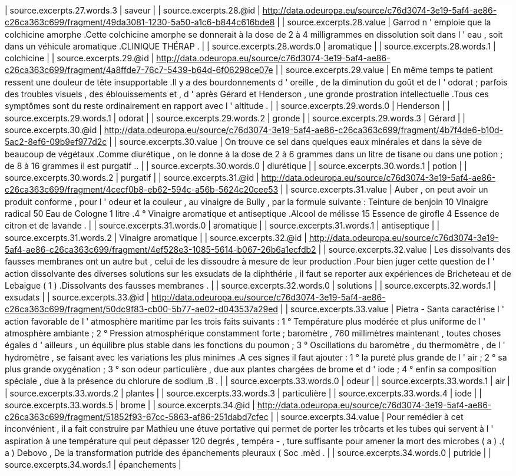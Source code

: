 | source.excerpts.27.words.3 | saveur |
| source.excerpts.28.@id | http://data.odeuropa.eu/source/c76d3074-3e19-5af4-ae86-c26ca363c699/fragment/49da3081-1230-5a50-a1c6-b844c616bde8 |
| source.excerpts.28.value | Garrod n ' emploie que la colchicine amorphe .Cette colchicine amorphe se donnerait à la dose de 2 à 4 milligrammes en dissolution soit dans l ' eau , soit dans un véhicule aromatique .CLINIQUE THÉRAP . |
| source.excerpts.28.words.0 | aromatique |
| source.excerpts.28.words.1 | colchicine |
| source.excerpts.29.@id | http://data.odeuropa.eu/source/c76d3074-3e19-5af4-ae86-c26ca363c699/fragment/4a8ffde7-76c7-5439-b64d-6f06298ce07e |
| source.excerpts.29.value | En même temps te patient ressent une douleur de tête insupportable .Il y a des bourdonnements d ' oreille , de la diminution du goût et de l ' odorat ; parfois des troubles visuels , des éblouissements et , d ' après Gérard et Henderson , une gronde prostration intellectuelle .Tous ces symptômes sont du reste ordinairement en rapport avec l ' altitude . |
| source.excerpts.29.words.0 | Henderson |
| source.excerpts.29.words.1 | odorat |
| source.excerpts.29.words.2 | gronde |
| source.excerpts.29.words.3 | Gérard |
| source.excerpts.30.@id | http://data.odeuropa.eu/source/c76d3074-3e19-5af4-ae86-c26ca363c699/fragment/4b7f4de6-b10d-5ac2-8ef6-09b9ef977d2c |
| source.excerpts.30.value | On trouve ce sel dans quelques eaux minérales et dans la sève de beaucoup de végétaux .Comme diurétique , on le donne à la dose de 2 à 6 grammes dans un litre de tisane ou dans une potion ; de 8 à 16 grammes il est purgatif .. |
| source.excerpts.30.words.0 | diurétique |
| source.excerpts.30.words.1 | potion |
| source.excerpts.30.words.2 | purgatif |
| source.excerpts.31.@id | http://data.odeuropa.eu/source/c76d3074-3e19-5af4-ae86-c26ca363c699/fragment/4cecf0b8-eb62-594c-a56b-5624c20cee53 |
| source.excerpts.31.value | Auber , on peut avoir un produit conforme , pour l ' odeur et la couleur , au vinaigre de Bully , par la formule suivante : Teinture de benjoin 10 Vinaigre radical 50 Eau de Cologne 1 litre .4 ° Vinaigre aromatique et antiseptique .Alcool de mélisse 15 Essence de girofle 4 Essence de citron et de lavande . |
| source.excerpts.31.words.0 | aromatique |
| source.excerpts.31.words.1 | antiseptique |
| source.excerpts.31.words.2 | Vinaigre aromatique |
| source.excerpts.32.@id | http://data.odeuropa.eu/source/c76d3074-3e19-5af4-ae86-c26ca363c699/fragment/4ef528e3-1085-5614-b067-26b6a1ecfdb2 |
| source.excerpts.32.value | Les dissolvants des fausses membranes ont un autre but , celui de les dissoudre à mesure de leur production .Pour bien juger cette question de l ' action dissolvante des diverses solutions sur les exsudats de la diphthérie , il faut se reporter aux expériences de Bricheteau et de Lebaigue ( 1 ) .Dissolvants des fausses membranes . |
| source.excerpts.32.words.0 | solutions |
| source.excerpts.32.words.1 | exsudats |
| source.excerpts.33.@id | http://data.odeuropa.eu/source/c76d3074-3e19-5af4-ae86-c26ca363c699/fragment/50dc9f83-cb00-5b77-ae02-d043537a29ed |
| source.excerpts.33.value | Pietra - Santa caractérise l ' action favorable de l ' atmosphère maritime par les trois faits suivants : 1 ° Température plus modérée et plus uniforme de l ' atmosphère ambiante ; 2 ° Pression atmosphérique constamment forte ; baromètre , 760 millimètres maintenant , toutes choses égales d ' ailleurs , un équilibre plus stable dans les fonctions du poumon ; 3 ° Oscillations du baromètre , du thermomètre , de l ' hydromètre , se faisant avec les variations les plus minimes .A ces signes il faut ajouter : 1 ° la pureté plus grande de l ' air ; 2 ° sa plus grande oxygénation ; 3 ° son odeur particulière , due aux plantes chargées de brome et d ' iode ; 4 ° enfin sa composition spéciale , due à la présence du chlorure de sodium .B . |
| source.excerpts.33.words.0 | odeur |
| source.excerpts.33.words.1 | air |
| source.excerpts.33.words.2 | plantes |
| source.excerpts.33.words.3 | particulière |
| source.excerpts.33.words.4 | iode |
| source.excerpts.33.words.5 | brome |
| source.excerpts.34.@id | http://data.odeuropa.eu/source/c76d3074-3e19-5af4-ae86-c26ca363c699/fragment/51852f93-67cc-5863-af86-251dabd7cfec |
| source.excerpts.34.value | Pour remédier à cet inconvénient , il a fait construire par Mathieu une étuve portative qui permet de porter les trôcarts et les tubes qui servent à l ' aspiration à une température qui peut dépasser 120 degrés , tempéra - , ture suffisante pour amener la mort des microbes ( a ) .( a ) Debovo , De la transformation putride des épanchements pleuraux ( Soc .mèd . |
| source.excerpts.34.words.0 | putride |
| source.excerpts.34.words.1 | épanchements |
